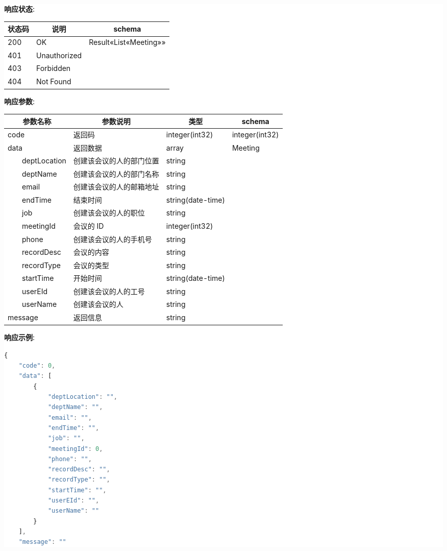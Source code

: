 **响应状态**:


| 状态码 | 说明 | schema |
| -------- | -------- | ----- | 
|200|OK|Result«List«Meeting»»|
|401|Unauthorized||
|403|Forbidden||
|404|Not Found||


**响应参数**:


| 参数名称 | 参数说明 | 类型 | schema |
| -------- | -------- | ----- |----- | 
|code|返回码|integer(int32)|integer(int32)|
|data|返回数据|array|Meeting|
|&emsp;&emsp;deptLocation|创建该会议的人的部门位置|string||
|&emsp;&emsp;deptName|创建该会议的人的部门名称|string||
|&emsp;&emsp;email|创建该会议的人的邮箱地址|string||
|&emsp;&emsp;endTime|结束时间|string(date-time)||
|&emsp;&emsp;job|创建该会议的人的职位|string||
|&emsp;&emsp;meetingId|会议的 ID|integer(int32)||
|&emsp;&emsp;phone|创建该会议的人的手机号|string||
|&emsp;&emsp;recordDesc|会议的内容|string||
|&emsp;&emsp;recordType|会议的类型|string||
|&emsp;&emsp;startTime|开始时间|string(date-time)||
|&emsp;&emsp;userEId|创建该会议的人的工号|string||
|&emsp;&emsp;userName|创建该会议的人|string||
|message|返回信息|string||


**响应示例**:
```javascript
{
	"code": 0,
	"data": [
		{
			"deptLocation": "",
			"deptName": "",
			"email": "",
			"endTime": "",
			"job": "",
			"meetingId": 0,
			"phone": "",
			"recordDesc": "",
			"recordType": "",
			"startTime": "",
			"userEId": "",
			"userName": ""
		}
	],
	"message": ""
```